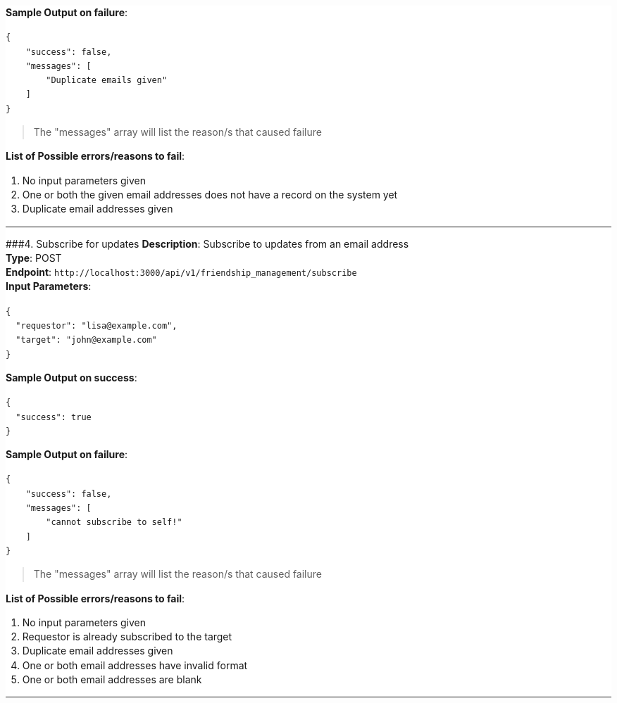 **Sample Output on failure**:

```
{
    "success": false,
    "messages": [
        "Duplicate emails given"
    ]
}
```
> The "messages" array will list the reason/s that caused failure

**List of Possible errors/reasons to fail**:  
1. No input parameters given  
2. One or both the given email addresses does not have a record on the system yet  
3. Duplicate email addresses given

---
###4. Subscribe for updates
**Description**: Subscribe to updates from an email address  
**Type**: POST  
**Endpoint**: `http://localhost:3000/api/v1/friendship_management/subscribe`  
**Input Parameters**:

```
{
  "requestor": "lisa@example.com",
  "target": "john@example.com"
}
```

**Sample Output on success**:

```
{
  "success": true
}
```

**Sample Output on failure**:

```
{
    "success": false,
    "messages": [
        "cannot subscribe to self!"
    ]
}
```
> The "messages" array will list the reason/s that caused failure

**List of Possible errors/reasons to fail**:  
1. No input parameters given  
2. Requestor is already subscribed to the target  
3. Duplicate email addresses given  
4. One or both email addresses have invalid format  
5. One or both email addresses are blank

---